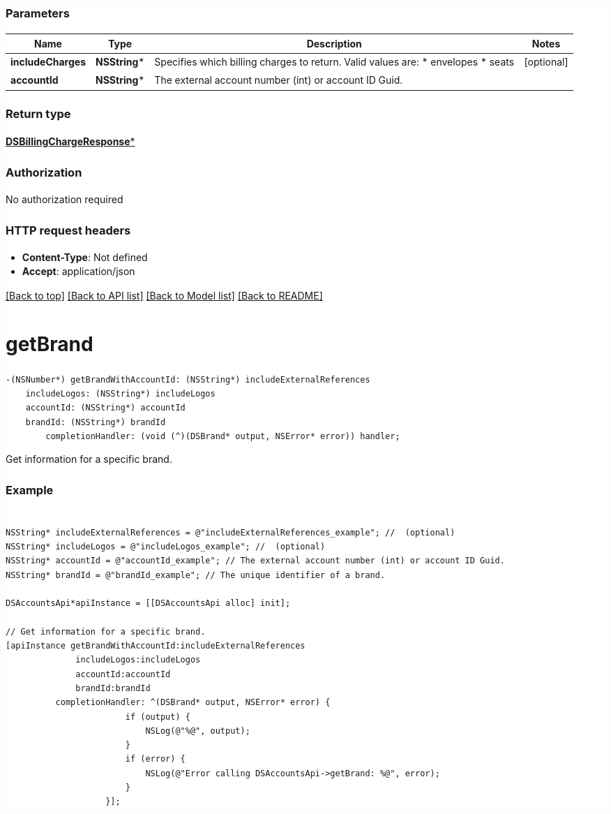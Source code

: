 ### Parameters

Name | Type | Description  | Notes
------------- | ------------- | ------------- | -------------
 **includeCharges** | **NSString***| Specifies which billing charges to return. Valid values are:  * envelopes * seats  | [optional] 
 **accountId** | **NSString***| The external account number (int) or account ID Guid. | 

### Return type

[**DSBillingChargeResponse***](DSBillingChargeResponse.md)

### Authorization

No authorization required

### HTTP request headers

 - **Content-Type**: Not defined
 - **Accept**: application/json

[[Back to top]](#) [[Back to API list]](../README.md#documentation-for-api-endpoints) [[Back to Model list]](../README.md#documentation-for-models) [[Back to README]](../README.md)

# **getBrand**
```objc
-(NSNumber*) getBrandWithAccountId: (NSString*) includeExternalReferences
    includeLogos: (NSString*) includeLogos
    accountId: (NSString*) accountId
    brandId: (NSString*) brandId
        completionHandler: (void (^)(DSBrand* output, NSError* error)) handler;
```

Get information for a specific brand.

### Example 
```objc

NSString* includeExternalReferences = @"includeExternalReferences_example"; //  (optional)
NSString* includeLogos = @"includeLogos_example"; //  (optional)
NSString* accountId = @"accountId_example"; // The external account number (int) or account ID Guid.
NSString* brandId = @"brandId_example"; // The unique identifier of a brand.

DSAccountsApi*apiInstance = [[DSAccountsApi alloc] init];

// Get information for a specific brand.
[apiInstance getBrandWithAccountId:includeExternalReferences
              includeLogos:includeLogos
              accountId:accountId
              brandId:brandId
          completionHandler: ^(DSBrand* output, NSError* error) {
                        if (output) {
                            NSLog(@"%@", output);
                        }
                        if (error) {
                            NSLog(@"Error calling DSAccountsApi->getBrand: %@", error);
                        }
                    }];
```
